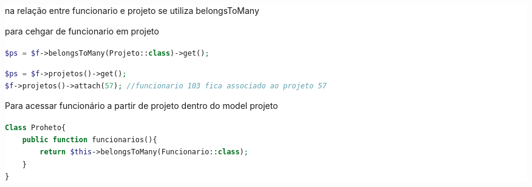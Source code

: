 na relação entre funcionario e projeto se utiliza belongsToMany

para cehgar de funcionario em projeto
~~~php
$ps = $f->belongsToMany(Projeto::class)->get();
~~~~

~~~php
$ps = $f->projetos()->get(); 
$f->projetos()->attach(57); //funcionario 103 fica associado ao projeto 57
~~~

Para acessar funcionário a partir de projeto
dentro do model projeto
~~~php
Class Proheto{
    public function funcionarios(){
        return $this->belongsToMany(Funcionario::class);
    }
}
~~~